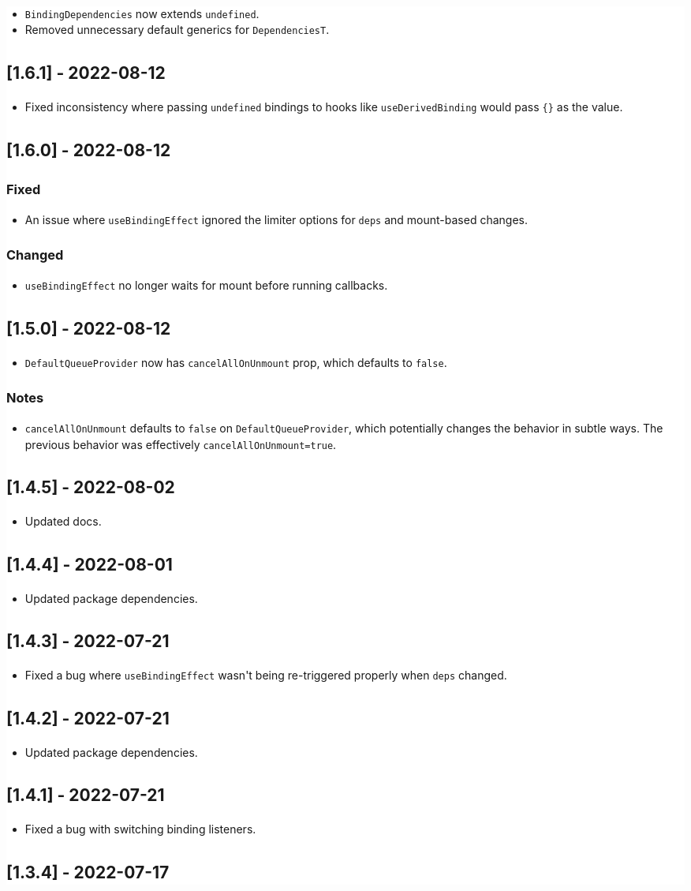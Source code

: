 - `BindingDependencies` now extends `undefined`.
- Removed unnecessary default generics for `DependenciesT`.

## [1.6.1] - 2022-08-12

- Fixed inconsistency where passing `undefined` bindings to hooks like `useDerivedBinding` would pass `{}` as the value.

## [1.6.0] - 2022-08-12

### Fixed

- An issue where `useBindingEffect` ignored the limiter options for `deps` and mount-based changes.

### Changed

- `useBindingEffect` no longer waits for mount before running callbacks.

## [1.5.0] - 2022-08-12

- `DefaultQueueProvider` now has `cancelAllOnUnmount` prop, which defaults to `false`.

### Notes

- `cancelAllOnUnmount` defaults to `false` on `DefaultQueueProvider`, which potentially changes the behavior in subtle ways.   The previous behavior was effectively `cancelAllOnUnmount=true`.

## [1.4.5] - 2022-08-02

- Updated docs.

## [1.4.4] - 2022-08-01

- Updated package dependencies.

## [1.4.3] - 2022-07-21

- Fixed a bug where `useBindingEffect` wasn't being re-triggered properly when `deps` changed.

## [1.4.2] - 2022-07-21

- Updated package dependencies.

## [1.4.1] - 2022-07-21

- Fixed a bug with switching binding listeners.

## [1.3.4] - 2022-07-17
